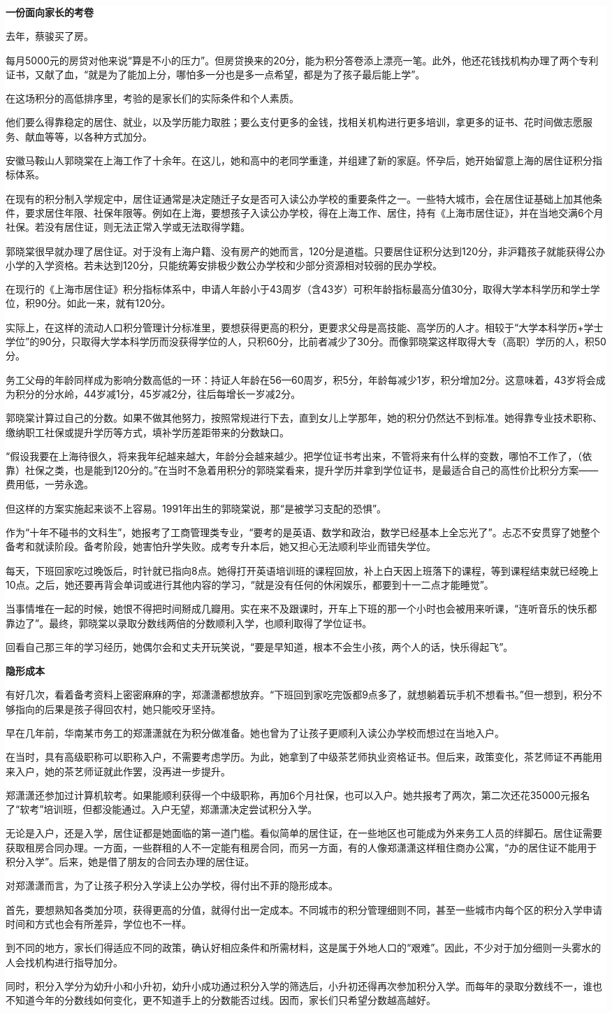 **一份面向家长的考卷**

去年，蔡骏买了房。

每月5000元的房贷对他来说“算是不小的压力”。但房贷换来的20分，能为积分答卷添上漂亮一笔。此外，他还花钱找机构办理了两个专利证书，又献了血，“就是为了能加上分，哪怕多一分也是多一点希望，都是为了孩子最后能上学”。

在这场积分的高低排序里，考验的是家长们的实际条件和个人素质。

他们要么得靠稳定的居住、就业，以及学历能力取胜；要么支付更多的金钱，找相关机构进行更多培训，拿更多的证书、花时间做志愿服务、献血等等，以各种方式加分。

安徽马鞍山人郭晓棠在上海工作了十余年。在这儿，她和高中的老同学重逢，并组建了新的家庭。怀孕后，她开始留意上海的居住证积分指标体系。

在现有的积分制入学规定中，居住证通常是决定随迁子女是否可入读公办学校的重要条件之一。一些特大城市，会在居住证基础上加其他条件，要求居住年限、社保年限等。例如在上海，要想孩子入读公办学校，得在上海工作、居住，持有《上海市居住证》，并在当地交满6个月社保。若没有居住证，则无法正常入学或无法取得学籍。

郭晓棠很早就办理了居住证。对于没有上海户籍、没有房产的她而言，120分是道槛。只要居住证积分达到120分，非沪籍孩子就能获得公办小学的入学资格。若未达到120分，只能统筹安排极少数公办学校和少部分资源相对较弱的民办学校。

在现行的《上海市居住证》积分指标体系中，申请人年龄小于43周岁（含43岁）可积年龄指标最高分值30分，取得大学本科学历和学士学位，积90分。如此一来，就有120分。

实际上，在这样的流动人口积分管理计分标准里，要想获得更高的积分，更要求父母是高技能、高学历的人才。相较于“大学本科学历+学士学位”的90分，只取得大学本科学历而没获得学位的人，只积60分，比前者减少了30分。而像郭晓棠这样取得大专（高职）学历的人，积50分。

务工父母的年龄同样成为影响分数高低的一环：持证人年龄在56—60周岁，积5分，年龄每减少1岁，积分增加2分。这意味着，43岁将会成为积分的分水岭，44岁减1分，45岁减2分，往后每增长一岁减2分。

郭晓棠计算过自己的分数。如果不做其他努力，按照常规进行下去，直到女儿上学那年，她的积分仍然达不到标准。她得靠专业技术职称、缴纳职工社保或提升学历等方式，填补学历差距带来的分数缺口。

“假设我要在上海待很久，将来我年纪越来越大，年龄分会越来越少。把学位证书考出来，不管将来有什么样的变数，哪怕不工作了，（依靠）社保之类，也是能到120分的。”在当时不急着用积分的郭晓棠看来，提升学历并拿到学位证书，是最适合自己的高性价比积分方案——费用低，一劳永逸。

但这样的方案实施起来谈不上容易。1991年出生的郭晓棠说，那“是被学习支配的恐惧”。

作为“十年不碰书的文科生”，她报考了工商管理类专业，“要考的是英语、数学和政治，数学已经基本上全忘光了”。忐忑不安贯穿了她整个备考和就读阶段。备考阶段，她害怕升学失败。成考专升本后，她又担心无法顺利毕业而错失学位。

每天，下班回家吃过晚饭后，时针就已指向8点。她得打开英语培训班的课程回放，补上白天因上班落下的课程，等到课程结束就已经晚上10点。之后，她还要再背会单词或进行其他内容的学习，“就是没有任何的休闲娱乐，都要到十一二点才能睡觉”。

当事情堆在一起的时候，她恨不得把时间掰成几瓣用。实在来不及跟课时，开车上下班的那一个小时也会被用来听课，“连听音乐的快乐都靠边了”。最终，郭晓棠以录取分数线两倍的分数顺利入学，也顺利取得了学位证书。

回看自己那三年的学习经历，她偶尔会和丈夫开玩笑说，“要是早知道，根本不会生小孩，两个人的话，快乐得起飞”。

**隐形成本**

有好几次，看着备考资料上密密麻麻的字，郑潇潇都想放弃。“下班回到家吃完饭都9点多了，就想躺着玩手机不想看书。”但一想到，积分不够指向的后果是孩子得回农村，她只能咬牙坚持。

早在几年前，华南某市务工的郑潇潇就在为积分做准备。她也曾为了让孩子更顺利入读公办学校而想过在当地入户。

在当时，具有高级职称可以职称入户，不需要考虑学历。为此，她拿到了中级茶艺师执业资格证书。但后来，政策变化，茶艺师证不再能用来入户，她的茶艺师证就此作罢，没再进一步提升。

郑潇潇还参加过计算机软考。如果能顺利获得一个中级职称，再加6个月社保，也可以入户。她共报考了两次，第二次还花35000元报名了“软考”培训班，但都没能通过。入户无望，郑潇潇决定尝试积分入学。

无论是入户，还是入学，居住证都是她面临的第一道门槛。看似简单的居住证，在一些地区也可能成为外来务工人员的绊脚石。居住证需要获取租房合同办理。一方面，一些群租的人不一定能有租房合同，而另一方面，有的人像郑潇潇这样租住商办公寓，“办的居住证不能用于积分入学”。后来，她是借了朋友的合同去办理的居住证。

对郑潇潇而言，为了让孩子积分入学读上公办学校，得付出不菲的隐形成本。

首先，要想熟知各类加分项，获得更高的分值，就得付出一定成本。不同城市的积分管理细则不同，甚至一些城市内每个区的积分入学申请时间和方式也会有所差异，学位也不一样。

到不同的地方，家长们得适应不同的政策，确认好相应条件和所需材料，这是属于外地人口的“艰难”。因此，不少对于加分细则一头雾水的人会找机构进行指导加分。

同时，积分入学分为幼升小和小升初，幼升小成功通过积分入学的筛选后，小升初还得再次参加积分入学。而每年的录取分数线不一，谁也不知道今年的分数线如何变化，更不知道手上的分数能否过线。因而，家长们只希望分数越高越好。
